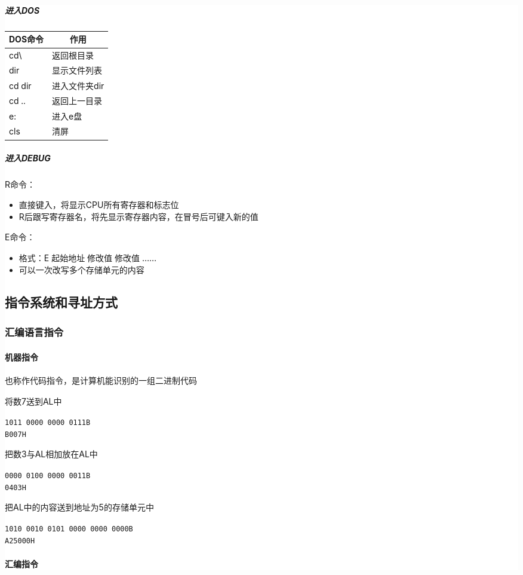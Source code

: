 ##### 进入DOS

| DOS命令  | 作用       |
| ------ | -------- |
| cd\    | 返回根目录    |
| dir    | 显示文件列表   |
| cd dir | 进入文件夹dir |
| cd ..  | 返回上一目录   |
| e:     | 进入e盘     |
| cls    | 清屏       |

##### 进入DEBUG

R命令：

- 直接键入，将显示CPU所有寄存器和标志位
- R后跟写寄存器名，将先显示寄存器内容，在冒号后可键入新的值

E命令：

- 格式：E 起始地址 修改值 修改值 ……
- 可以一次改写多个存储单元的内容

## 指令系统和寻址方式

### 汇编语言指令

#### 机器指令

也称作代码指令，是计算机能识别的一组二进制代码

将数7送到AL中

```
1011 0000 0000 0111B
B007H
```

把数3与AL相加放在AL中

```
0000 0100 0000 0011B
0403H
```

把AL中的内容送到地址为5的存储单元中

```
1010 0010 0101 0000 0000 0000B
A25000H
```

#### 汇编指令
